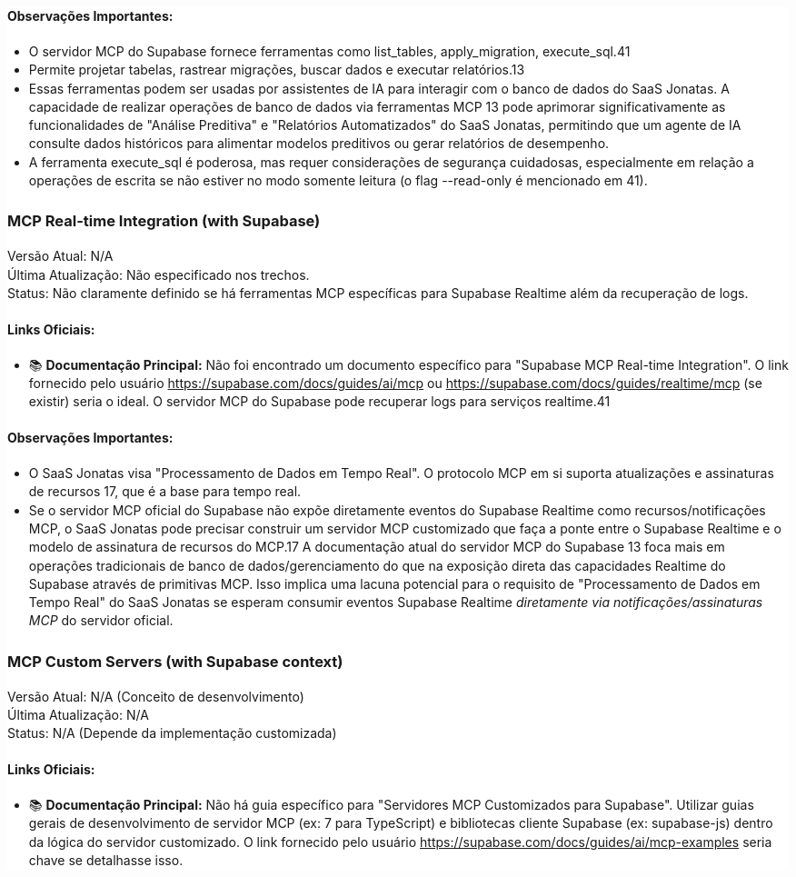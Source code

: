 #### **Observações Importantes:**

* O servidor MCP do Supabase fornece ferramentas como list\_tables, apply\_migration, execute\_sql.41  
* Permite projetar tabelas, rastrear migrações, buscar dados e executar relatórios.13  
* Essas ferramentas podem ser usadas por assistentes de IA para interagir com o banco de dados do SaaS Jonatas. A capacidade de realizar operações de banco de dados via ferramentas MCP 13 pode aprimorar significativamente as funcionalidades de "Análise Preditiva" e "Relatórios Automatizados" do SaaS Jonatas, permitindo que um agente de IA consulte dados históricos para alimentar modelos preditivos ou gerar relatórios de desempenho.  
* A ferramenta execute\_sql é poderosa, mas requer considerações de segurança cuidadosas, especialmente em relação a operações de escrita se não estiver no modo somente leitura (o flag \--read-only é mencionado em 41).

### **MCP Real-time Integration (with Supabase)**

Versão Atual: N/A  
Última Atualização: Não especificado nos trechos.  
Status: Não claramente definido se há ferramentas MCP específicas para Supabase Realtime além da recuperação de logs.

#### **Links Oficiais:**

* 📚 **Documentação Principal:** Não foi encontrado um documento específico para "Supabase MCP Real-time Integration". O link fornecido pelo usuário https://supabase.com/docs/guides/ai/mcp ou https://supabase.com/docs/guides/realtime/mcp (se existir) seria o ideal. O servidor MCP do Supabase pode recuperar logs para serviços realtime.41

#### **Observações Importantes:**

* O SaaS Jonatas visa "Processamento de Dados em Tempo Real". O protocolo MCP em si suporta atualizações e assinaturas de recursos 17, que é a base para tempo real.  
* Se o servidor MCP oficial do Supabase não expõe diretamente eventos do Supabase Realtime como recursos/notificações MCP, o SaaS Jonatas pode precisar construir um servidor MCP customizado que faça a ponte entre o Supabase Realtime e o modelo de assinatura de recursos do MCP.17 A documentação atual do servidor MCP do Supabase 13 foca mais em operações tradicionais de banco de dados/gerenciamento do que na exposição direta das capacidades Realtime do Supabase através de primitivas MCP. Isso implica uma lacuna potencial para o requisito de "Processamento de Dados em Tempo Real" do SaaS Jonatas se esperam consumir eventos Supabase Realtime *diretamente via notificações/assinaturas MCP* do servidor oficial.

### **MCP Custom Servers (with Supabase context)**

Versão Atual: N/A (Conceito de desenvolvimento)  
Última Atualização: N/A  
Status: N/A (Depende da implementação customizada)

#### **Links Oficiais:**

* 📚 **Documentação Principal:** Não há guia específico para "Servidores MCP Customizados para Supabase". Utilizar guias gerais de desenvolvimento de servidor MCP (ex: 7 para TypeScript) e bibliotecas cliente Supabase (ex: supabase-js) dentro da lógica do servidor customizado. O link fornecido pelo usuário https://supabase.com/docs/guides/ai/mcp-examples seria chave se detalhasse isso.
